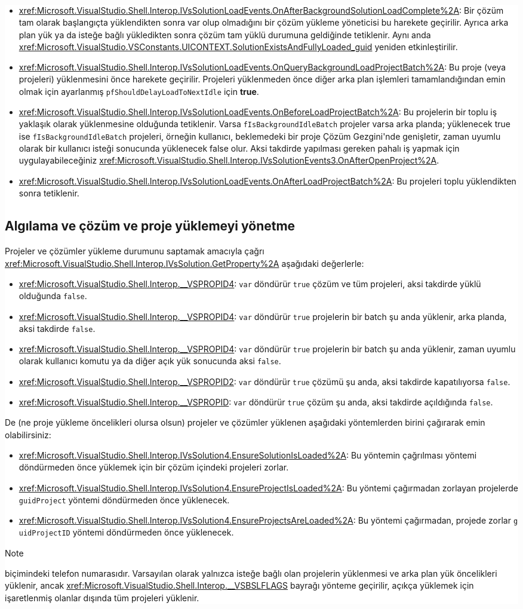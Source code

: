 -   <xref:Microsoft.VisualStudio.Shell.Interop.IVsSolutionLoadEvents.OnAfterBackgroundSolutionLoadComplete%2A>: Bir çözüm tam olarak başlangıçta yüklendikten sonra var olup olmadığını bir çözüm yükleme yöneticisi bu harekete geçirilir. Ayrıca arka plan yük ya da isteğe bağlı yükledikten sonra çözüm tam yüklü durumuna geldiğinde tetiklenir. Aynı anda <xref:Microsoft.VisualStudio.VSConstants.UICONTEXT.SolutionExistsAndFullyLoaded_guid> yeniden etkinleştirilir.  
  
-   <xref:Microsoft.VisualStudio.Shell.Interop.IVsSolutionLoadEvents.OnQueryBackgroundLoadProjectBatch%2A>: Bu proje (veya projeleri) yüklenmesini önce harekete geçirilir. Projeleri yüklenmeden önce diğer arka plan işlemleri tamamlandığından emin olmak için ayarlanmış `pfShouldDelayLoadToNextIdle` için **true**.  
  
-   <xref:Microsoft.VisualStudio.Shell.Interop.IVsSolutionLoadEvents.OnBeforeLoadProjectBatch%2A>: Bu projelerin bir toplu iş yaklaşık olarak yüklenmesine olduğunda tetiklenir. Varsa `fIsBackgroundIdleBatch` projeler varsa arka planda; yüklenecek true ise `fIsBackgroundIdleBatch` projeleri, örneğin kullanıcı, beklemedeki bir proje Çözüm Gezgini'nde genişletir, zaman uyumlu olarak bir kullanıcı isteği sonucunda yüklenecek false olur. Aksi takdirde yapılması gereken pahalı iş yapmak için uygulayabileceğiniz <xref:Microsoft.VisualStudio.Shell.Interop.IVsSolutionEvents3.OnAfterOpenProject%2A>.  
  
-   <xref:Microsoft.VisualStudio.Shell.Interop.IVsSolutionLoadEvents.OnAfterLoadProjectBatch%2A>: Bu projeleri toplu yüklendikten sonra tetiklenir.  
  
## <a name="detecting-and-managing-solution-and-project-loading"></a>Algılama ve çözüm ve proje yüklemeyi yönetme  
 Projeler ve çözümler yükleme durumunu saptamak amacıyla çağrı <xref:Microsoft.VisualStudio.Shell.Interop.IVsSolution.GetProperty%2A> aşağıdaki değerlerle:  
  
-   <xref:Microsoft.VisualStudio.Shell.Interop.__VSPROPID4>: `var` döndürür `true` çözüm ve tüm projeleri, aksi takdirde yüklü olduğunda `false`.  
  
-   <xref:Microsoft.VisualStudio.Shell.Interop.__VSPROPID4>: `var` döndürür `true` projelerin bir batch şu anda yüklenir, arka planda, aksi takdirde `false`.  
  
-   <xref:Microsoft.VisualStudio.Shell.Interop.__VSPROPID4>: `var` döndürür `true` projelerin bir batch şu anda yüklenir, zaman uyumlu olarak kullanıcı komutu ya da diğer açık yük sonucunda aksi `false`.  
  
-   <xref:Microsoft.VisualStudio.Shell.Interop.__VSPROPID2>: `var` döndürür `true` çözümü şu anda, aksi takdirde kapatılıyorsa `false`.  
  
-   <xref:Microsoft.VisualStudio.Shell.Interop.__VSPROPID>: `var` döndürür `true` çözüm şu anda, aksi takdirde açıldığında `false`.  
  
 De (ne proje yükleme öncelikleri olursa olsun) projeler ve çözümler yüklenen aşağıdaki yöntemlerden birini çağırarak emin olabilirsiniz:  
  
-   <xref:Microsoft.VisualStudio.Shell.Interop.IVsSolution4.EnsureSolutionIsLoaded%2A>: Bu yöntemin çağrılması yöntemi döndürmeden önce yüklemek için bir çözüm içindeki projeleri zorlar.  
  
-   <xref:Microsoft.VisualStudio.Shell.Interop.IVsSolution4.EnsureProjectIsLoaded%2A>: Bu yöntemi çağırmadan zorlayan projelerde `guidProject` yöntemi döndürmeden önce yüklenecek.  
  
-   <xref:Microsoft.VisualStudio.Shell.Interop.IVsSolution4.EnsureProjectsAreLoaded%2A>: Bu yöntemi çağırmadan, projede zorlar `guidProjectID` yöntemi döndürmeden önce yüklenecek.  
  
> [!NOTE]
>  biçimindeki telefon numarasıdır. Varsayılan olarak yalnızca isteğe bağlı olan projelerin yüklenmesi ve arka plan yük öncelikleri yüklenir, ancak <xref:Microsoft.VisualStudio.Shell.Interop.__VSBSLFLAGS> bayrağı yönteme geçirilir, açıkça yüklemek için işaretlenmiş olanlar dışında tüm projeleri yüklenir.

